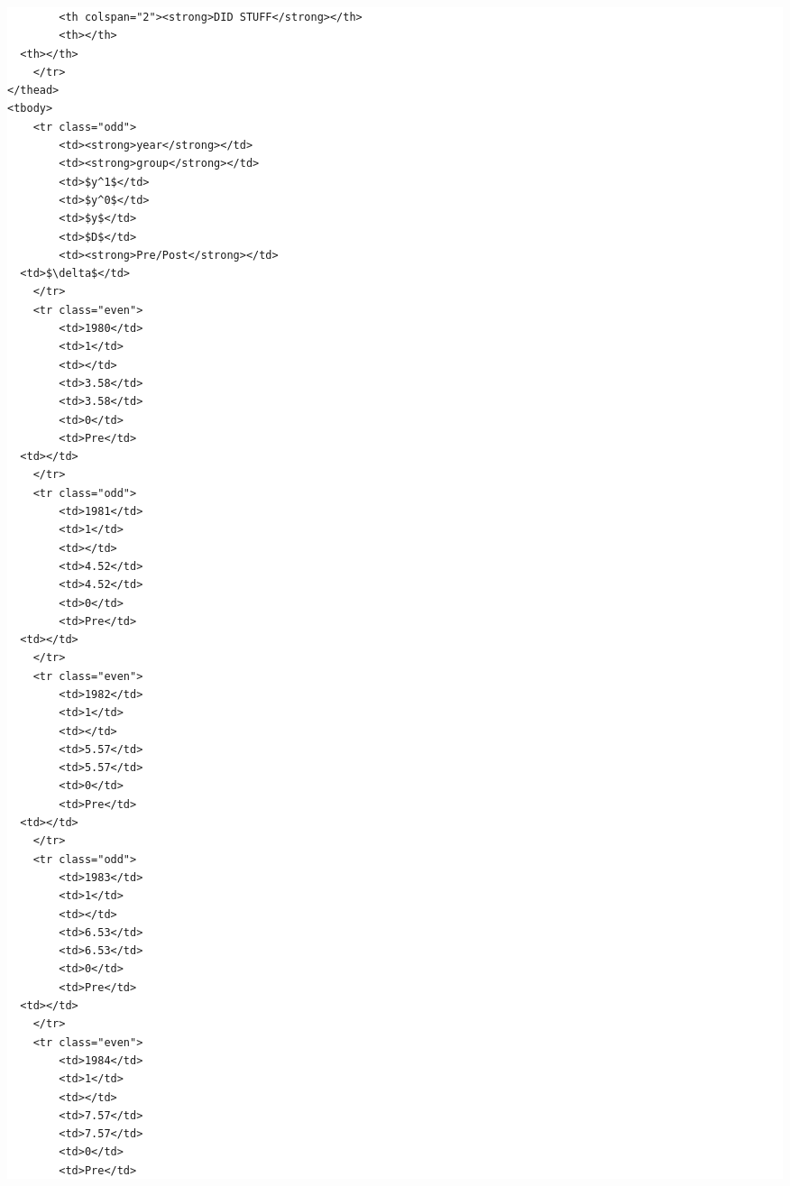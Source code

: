 			<th colspan="2"><strong>DID STUFF</strong></th>
			<th></th>
      <th></th>
		</tr>
	</thead>
	<tbody>
		<tr class="odd">
			<td><strong>year</strong></td>
			<td><strong>group</strong></td>
			<td>$y^1$</td>
			<td>$y^0$</td>
			<td>$y$</td>
			<td>$D$</td>
			<td><strong>Pre/Post</strong></td>
      <td>$\delta$</td>
		</tr>
		<tr class="even">
			<td>1980</td>
			<td>1</td>
			<td></td>
			<td>3.58</td>
			<td>3.58</td>
			<td>0</td>
			<td>Pre</td>
      <td></td>
		</tr>
		<tr class="odd">
			<td>1981</td>
			<td>1</td>
			<td></td>
			<td>4.52</td>
			<td>4.52</td>
			<td>0</td>
			<td>Pre</td>
      <td></td>
		</tr>
		<tr class="even">
			<td>1982</td>
			<td>1</td>
			<td></td>
			<td>5.57</td>
			<td>5.57</td>
			<td>0</td>
			<td>Pre</td>
      <td></td>
		</tr>
		<tr class="odd">
			<td>1983</td>
			<td>1</td>
			<td></td>
			<td>6.53</td>
			<td>6.53</td>
			<td>0</td>
			<td>Pre</td>
      <td></td>
		</tr>
		<tr class="even">
			<td>1984</td>
			<td>1</td>
			<td></td>
			<td>7.57</td>
			<td>7.57</td>
			<td>0</td>
			<td>Pre</td>